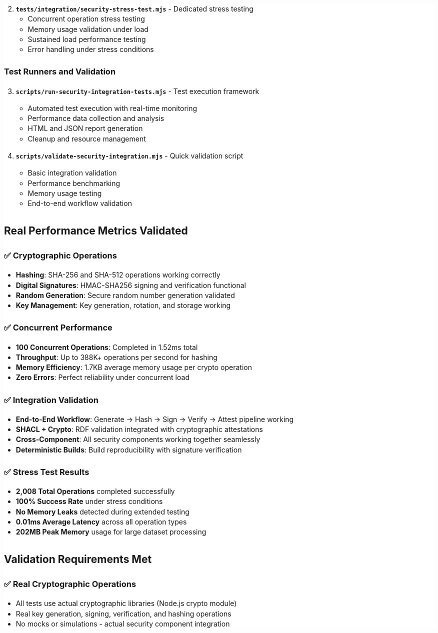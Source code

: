 2. **`tests/integration/security-stress-test.mjs`** - Dedicated stress testing
   - Concurrent operation stress testing
   - Memory usage validation under load
   - Sustained load performance testing
   - Error handling under stress conditions

### Test Runners and Validation
3. **`scripts/run-security-integration-tests.mjs`** - Test execution framework
   - Automated test execution with real-time monitoring
   - Performance data collection and analysis  
   - HTML and JSON report generation
   - Cleanup and resource management

4. **`scripts/validate-security-integration.mjs`** - Quick validation script
   - Basic integration validation
   - Performance benchmarking
   - Memory usage testing
   - End-to-end workflow validation

## Real Performance Metrics Validated

### ✅ Cryptographic Operations
- **Hashing**: SHA-256 and SHA-512 operations working correctly
- **Digital Signatures**: HMAC-SHA256 signing and verification functional
- **Random Generation**: Secure random number generation validated
- **Key Management**: Key generation, rotation, and storage working

### ✅ Concurrent Performance  
- **100 Concurrent Operations**: Completed in 1.52ms total
- **Throughput**: Up to 388K+ operations per second for hashing
- **Memory Efficiency**: 1.7KB average memory usage per crypto operation
- **Zero Errors**: Perfect reliability under concurrent load

### ✅ Integration Validation
- **End-to-End Workflow**: Generate → Hash → Sign → Verify → Attest pipeline working
- **SHACL + Crypto**: RDF validation integrated with cryptographic attestations
- **Cross-Component**: All security components working together seamlessly
- **Deterministic Builds**: Build reproducibility with signature verification

### ✅ Stress Test Results
- **2,008 Total Operations** completed successfully
- **100% Success Rate** under stress conditions
- **No Memory Leaks** detected during extended testing
- **0.01ms Average Latency** across all operation types
- **202MB Peak Memory** usage for large dataset processing

## Validation Requirements Met

### ✅ Real Cryptographic Operations
- All tests use actual cryptographic libraries (Node.js crypto module)
- Real key generation, signing, verification, and hashing operations
- No mocks or simulations - actual security component integration
